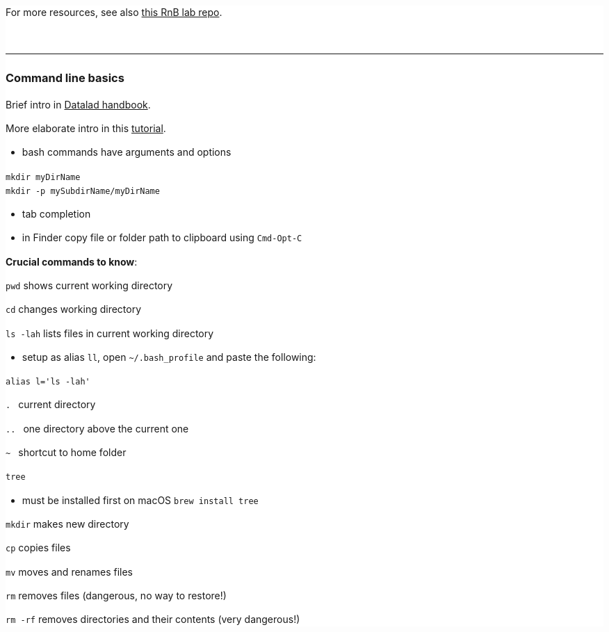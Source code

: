 
For more resources, see also [this RnB lab repo](https://github.com/rhythmbrains/reproducibilityResources). 


<br>

---

### Command line basics

Brief intro in [Datalad handbook](http://handbook.datalad.org/en/latest/intro/howto.html).

More elaborate intro in this [tutorial](https://htmlpreview.github.io/?https://github.com/berkeley-scf/tutorial-using-bash/blob/master/bash.html).

* bash commands have arguments and options

```
mkdir myDirName
mkdir -p mySubdirName/myDirName

```

* tab completion

* in Finder copy file or folder path to clipboard using `Cmd-Opt-C`

**Crucial commands to know**:

`pwd` shows current working directory

`cd` changes working directory

`ls -lah` lists files in current working directory

* setup as alias `ll`, open `~/.bash_profile` and paste the following:

```
alias l='ls -lah'
```

`. ` current directory

`.. ` one directory above the current one

`~ ` shortcut to home folder


`tree `

* must be installed first on macOS `brew install tree`


`mkdir` makes new directory

`cp` copies files

`mv` moves and renames files

`rm` removes files (dangerous, no way to restore!)

`rm -rf` removes directories and their contents (very dangerous!)
